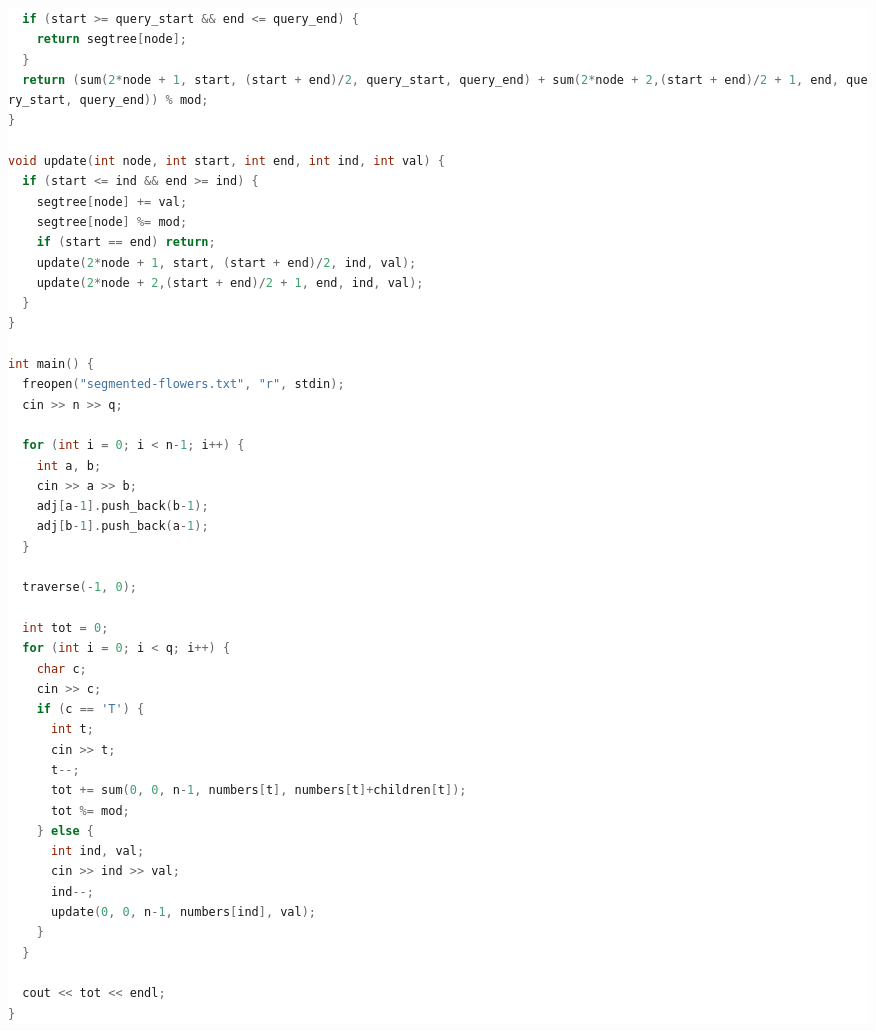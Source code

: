 ```cpp
  if (start >= query_start && end <= query_end) {
    return segtree[node];
  }
  return (sum(2*node + 1, start, (start + end)/2, query_start, query_end) + sum(2*node + 2,(start + end)/2 + 1, end, query_start, query_end)) % mod;
}

void update(int node, int start, int end, int ind, int val) {
  if (start <= ind && end >= ind) {
    segtree[node] += val;
    segtree[node] %= mod;
    if (start == end) return;
    update(2*node + 1, start, (start + end)/2, ind, val);
    update(2*node + 2,(start + end)/2 + 1, end, ind, val);
  }
}

int main() {
  freopen("segmented-flowers.txt", "r", stdin);
  cin >> n >> q;

  for (int i = 0; i < n-1; i++) {
    int a, b;
    cin >> a >> b;
    adj[a-1].push_back(b-1);
    adj[b-1].push_back(a-1);
  }

  traverse(-1, 0);

  int tot = 0;
  for (int i = 0; i < q; i++) {
    char c;
    cin >> c;
    if (c == 'T') {
      int t;
      cin >> t;
      t--;
      tot += sum(0, 0, n-1, numbers[t], numbers[t]+children[t]);
      tot %= mod;
    } else {
      int ind, val;
      cin >> ind >> val;
      ind--;
      update(0, 0, n-1, numbers[ind], val);
    }
  }

  cout << tot << endl;
}
```
